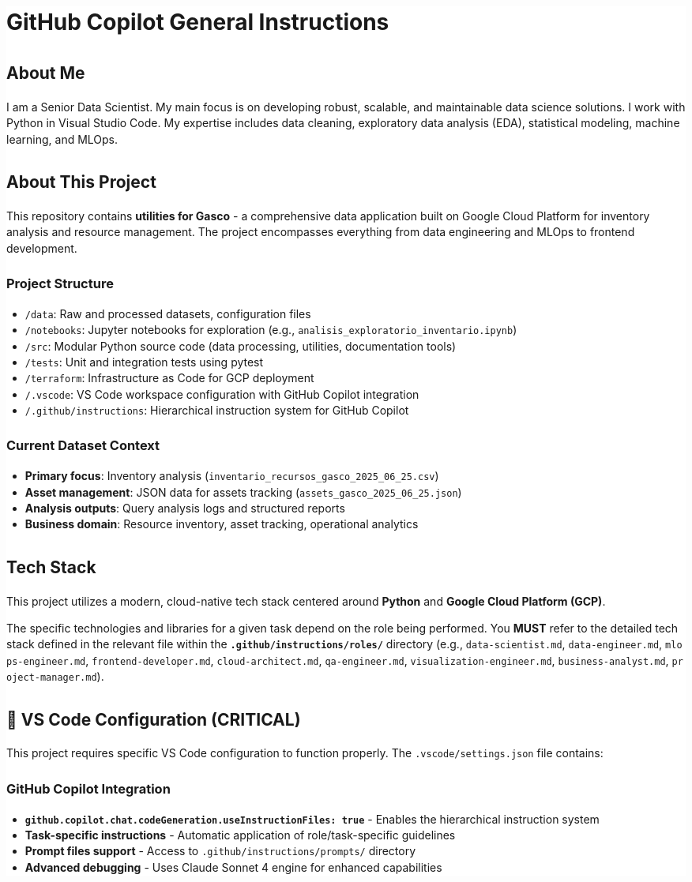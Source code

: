 # **GitHub Copilot General Instructions**

## **About Me**

I am a Senior Data Scientist. My main focus is on developing robust, scalable, and maintainable data science solutions. I work with Python in Visual Studio Code. My expertise includes data cleaning, exploratory data analysis (EDA), statistical modeling, machine learning, and MLOps.

## **About This Project**

This repository contains **utilities for Gasco** - a comprehensive data application built on Google Cloud Platform for inventory analysis and resource management. The project encompasses everything from data engineering and MLOps to frontend development. 

### **Project Structure**
* `/data`: Raw and processed datasets, configuration files
* `/notebooks`: Jupyter notebooks for exploration (e.g., `analisis_exploratorio_inventario.ipynb`)
* `/src`: Modular Python source code (data processing, utilities, documentation tools)
* `/tests`: Unit and integration tests using pytest
* `/terraform`: Infrastructure as Code for GCP deployment
* `/.vscode`: VS Code workspace configuration with GitHub Copilot integration
* `/.github/instructions`: Hierarchical instruction system for GitHub Copilot

### **Current Dataset Context**
- **Primary focus**: Inventory analysis (`inventario_recursos_gasco_2025_06_25.csv`)
- **Asset management**: JSON data for assets tracking (`assets_gasco_2025_06_25.json`)
- **Analysis outputs**: Query analysis logs and structured reports
- **Business domain**: Resource inventory, asset tracking, operational analytics

## **Tech Stack**

This project utilizes a modern, cloud-native tech stack centered around **Python** and **Google Cloud Platform (GCP)**.

The specific technologies and libraries for a given task depend on the role being performed. You **MUST** refer to the detailed tech stack defined in the relevant file within the **`.github/instructions/roles/`** directory (e.g., `data-scientist.md`, `data-engineer.md`, `mlops-engineer.md`, `frontend-developer.md`, `cloud-architect.md`, `qa-engineer.md`, `visualization-engineer.md`, `business-analyst.md`, `project-manager.md`).

## **🔧 VS Code Configuration (CRITICAL)**

This project requires specific VS Code configuration to function properly. The `.vscode/settings.json` file contains:

### **GitHub Copilot Integration**
- **`github.copilot.chat.codeGeneration.useInstructionFiles: true`** - Enables the hierarchical instruction system
- **Task-specific instructions** - Automatic application of role/task-specific guidelines
- **Prompt files support** - Access to `.github/instructions/prompts/` directory
- **Advanced debugging** - Uses Claude Sonnet 4 engine for enhanced capabilities
